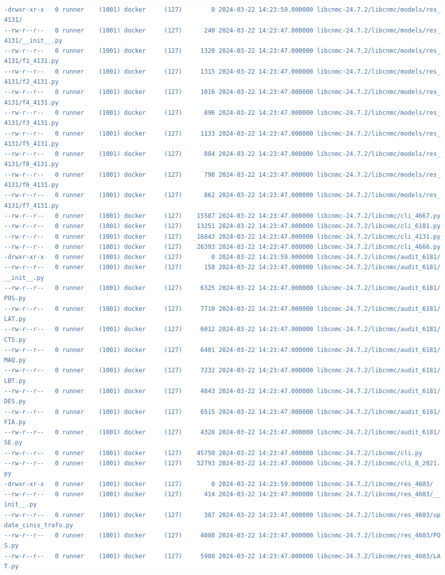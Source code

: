 ```diff
-drwxr-xr-x   0 runner    (1001) docker     (127)        0 2024-03-22 14:23:59.000000 libcnmc-24.7.2/libcnmc/models/res_4131/
--rw-r--r--   0 runner    (1001) docker     (127)      240 2024-03-22 14:23:47.000000 libcnmc-24.7.2/libcnmc/models/res_4131/__init__.py
--rw-r--r--   0 runner    (1001) docker     (127)     1320 2024-03-22 14:23:47.000000 libcnmc-24.7.2/libcnmc/models/res_4131/f1_4131.py
--rw-r--r--   0 runner    (1001) docker     (127)     1315 2024-03-22 14:23:47.000000 libcnmc-24.7.2/libcnmc/models/res_4131/f2_4131.py
--rw-r--r--   0 runner    (1001) docker     (127)     1016 2024-03-22 14:23:47.000000 libcnmc-24.7.2/libcnmc/models/res_4131/f4_4131.py
--rw-r--r--   0 runner    (1001) docker     (127)      896 2024-03-22 14:23:47.000000 libcnmc-24.7.2/libcnmc/models/res_4131/f3_4131.py
--rw-r--r--   0 runner    (1001) docker     (127)     1133 2024-03-22 14:23:47.000000 libcnmc-24.7.2/libcnmc/models/res_4131/f5_4131.py
--rw-r--r--   0 runner    (1001) docker     (127)      884 2024-03-22 14:23:47.000000 libcnmc-24.7.2/libcnmc/models/res_4131/f8_4131.py
--rw-r--r--   0 runner    (1001) docker     (127)      798 2024-03-22 14:23:47.000000 libcnmc-24.7.2/libcnmc/models/res_4131/f6_4131.py
--rw-r--r--   0 runner    (1001) docker     (127)      862 2024-03-22 14:23:47.000000 libcnmc-24.7.2/libcnmc/models/res_4131/f7_4131.py
--rw-r--r--   0 runner    (1001) docker     (127)    15507 2024-03-22 14:23:47.000000 libcnmc-24.7.2/libcnmc/cli_4667.py
--rw-r--r--   0 runner    (1001) docker     (127)    13251 2024-03-22 14:23:47.000000 libcnmc-24.7.2/libcnmc/cli_6181.py
--rw-r--r--   0 runner    (1001) docker     (127)    16843 2024-03-22 14:23:47.000000 libcnmc-24.7.2/libcnmc/cli_4131.py
--rw-r--r--   0 runner    (1001) docker     (127)    26393 2024-03-22 14:23:47.000000 libcnmc-24.7.2/libcnmc/cli_4666.py
-drwxr-xr-x   0 runner    (1001) docker     (127)        0 2024-03-22 14:23:59.000000 libcnmc-24.7.2/libcnmc/audit_6181/
--rw-r--r--   0 runner    (1001) docker     (127)      158 2024-03-22 14:23:47.000000 libcnmc-24.7.2/libcnmc/audit_6181/__init__.py
--rw-r--r--   0 runner    (1001) docker     (127)     6325 2024-03-22 14:23:47.000000 libcnmc-24.7.2/libcnmc/audit_6181/POS.py
--rw-r--r--   0 runner    (1001) docker     (127)     7710 2024-03-22 14:23:47.000000 libcnmc-24.7.2/libcnmc/audit_6181/LAT.py
--rw-r--r--   0 runner    (1001) docker     (127)     6012 2024-03-22 14:23:47.000000 libcnmc-24.7.2/libcnmc/audit_6181/CTS.py
--rw-r--r--   0 runner    (1001) docker     (127)     6401 2024-03-22 14:23:47.000000 libcnmc-24.7.2/libcnmc/audit_6181/MAQ.py
--rw-r--r--   0 runner    (1001) docker     (127)     7232 2024-03-22 14:23:47.000000 libcnmc-24.7.2/libcnmc/audit_6181/LBT.py
--rw-r--r--   0 runner    (1001) docker     (127)     4843 2024-03-22 14:23:47.000000 libcnmc-24.7.2/libcnmc/audit_6181/DES.py
--rw-r--r--   0 runner    (1001) docker     (127)     6515 2024-03-22 14:23:47.000000 libcnmc-24.7.2/libcnmc/audit_6181/FIA.py
--rw-r--r--   0 runner    (1001) docker     (127)     4328 2024-03-22 14:23:47.000000 libcnmc-24.7.2/libcnmc/audit_6181/SE.py
--rw-r--r--   0 runner    (1001) docker     (127)    45750 2024-03-22 14:23:47.000000 libcnmc-24.7.2/libcnmc/cli.py
--rw-r--r--   0 runner    (1001) docker     (127)    52793 2024-03-22 14:23:47.000000 libcnmc-24.7.2/libcnmc/cli_8_2021.py
-drwxr-xr-x   0 runner    (1001) docker     (127)        0 2024-03-22 14:23:59.000000 libcnmc-24.7.2/libcnmc/res_4603/
--rw-r--r--   0 runner    (1001) docker     (127)      414 2024-03-22 14:23:47.000000 libcnmc-24.7.2/libcnmc/res_4603/__init__.py
--rw-r--r--   0 runner    (1001) docker     (127)      387 2024-03-22 14:23:47.000000 libcnmc-24.7.2/libcnmc/res_4603/update_cinis_trafo.py
--rw-r--r--   0 runner    (1001) docker     (127)     4080 2024-03-22 14:23:47.000000 libcnmc-24.7.2/libcnmc/res_4603/POS.py
--rw-r--r--   0 runner    (1001) docker     (127)     5980 2024-03-22 14:23:47.000000 libcnmc-24.7.2/libcnmc/res_4603/LAT.py
```